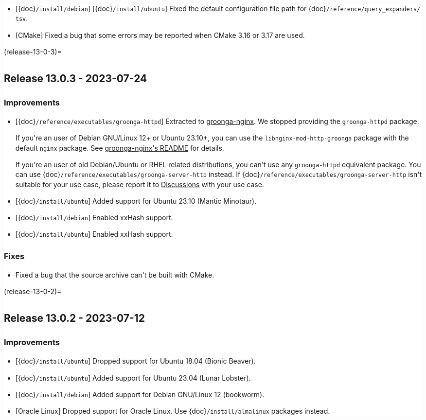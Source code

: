 - [{doc}`/install/debian`] [{doc}`/install/ubuntu`] Fixed the default
  configuration file path for {doc}`/reference/query_expanders/tsv`.

- [CMake] Fixed a bug that some errors may be reported when CMake 3.16
  or 3.17 are used.

(release-13-0-3)=

## Release 13.0.3 - 2023-07-24

### Improvements

- [{doc}`/reference/executables/groonga-httpd`] Extracted to
  [groonga-nginx](https://github.com/groonga/groonga-nginx). We
  stopped providing the `groonga-httpd` package.

  If you're an user of Debian GNU/Linux 12+ or Ubuntu 23.10+, you can
  use the `libnginx-mod-http-groonga` package with the default `nginx`
  package. See [groonga-nginx's
  README](https://github.com/groonga/groonga-nginx#readme) for
  details.

  If you're an user of old Debian/Ubuntu or RHEL related
  distributions, you can't use any `groonga-httpd` equivalent
  package. You can use
  {doc}`/reference/executables/groonga-server-http` instead. If
  {doc}`/reference/executables/groonga-server-http` isn't suitable for
  your use case, please report it to
  [Discussions](https://github.com/groonga/groonga/discussions) with
  your use case.

- [{doc}`/install/ubuntu`] Added support for Ubuntu 23.10 (Mantic Minotaur).

- [{doc}`/install/debian`] Enabled xxHash support.

- [{doc}`/install/ubuntu`] Enabled xxHash support.

### Fixes

- Fixed a bug that the source archive can't be built with CMake.

(release-13-0-2)=

## Release 13.0.2 - 2023-07-12

### Improvements

- [{doc}`/install/ubuntu`] Dropped support for Ubuntu 18.04 (Bionic Beaver).

- [{doc}`/install/ubuntu`] Added support for Ubuntu 23.04 (Lunar Lobster).

- [{doc}`/install/debian`] Added support for Debian GNU/Linux 12
  (bookworm).

- [Oracle Linux] Dropped support for Oracle Linux. Use
  {doc}`/install/almalinux` packages instead.
